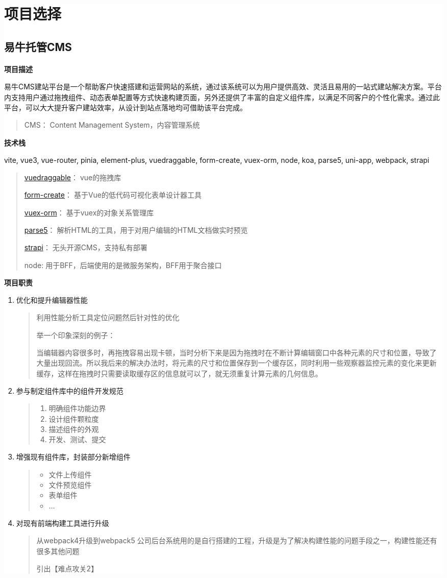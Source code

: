 # 项目选择

## 易牛托管CMS

**项目描述**

易牛CMS建站平台是一个帮助客户快速搭建和运营网站的系统，通过该系统可以为用户提供高效、灵活且易用的一站式建站解决方案。平台内支持用户通过拖拽组件、动态表单配置等方式快速构建页面，另外还提供了丰富的自定义组件库，以满足不同客户的个性化需求。通过此平台，可以大大提升客户建站效率，从设计到站点落地均可借助该平台完成。

> CMS： Content Management System，内容管理系统

**技术栈**

vite, vue3, vue-router, pinia, element-plus, vuedraggable, form-create, vuex-orm, node, koa, parse5, uni-app, webpack, strapi

> [vuedraggable](https://github.com/SortableJS/Vue.Draggable)： vue的拖拽库
>
> [form-create](https://www.form-create.com/)： 基于Vue的低代码可视化表单设计器工具
>
> [vuex-orm](https://vuex-orm.org/)： 基于vuex的对象关系管理库
>
> [parse5](https://parse5.js.org/index.html)： 解析HTML的工具，用于对用户编辑的HTML文档做实时预览
>
> [strapi](https://docs.strapi.io/)： 无头开源CMS，支持私有部署
>
> node: 用于BFF，后端使用的是微服务架构，BFF用于聚合接口

**项目职责**

1. 优化和提升编辑器性能

   > 利用性能分析工具定位问题然后针对性的优化
   >
   > 举一个印象深刻的例子： 
   >
   > 当编辑器内容很多时，再拖拽容易出现卡顿，当时分析下来是因为拖拽时在不断计算编辑窗口中各种元素的尺寸和位置，导致了大量出现回流。所以我后来的解决办法时，将元素的尺寸和位置保存到一个缓存区，同时利用一些观察器监控元素的变化来更新缓存，这样在拖拽时只需要读取缓存区的信息就可以了，就无须重复计算元素的几何信息。

2. 参与制定组件库中的组件开发规范

   > 1. 明确组件功能边界
   > 2. 设计组件颗粒度
   > 3. 描述组件的外观
   > 4. 开发、测试、提交

3. 增强现有组件库，封装部分新增组件

   > - 文件上传组件
   > - 文件预览组件
   > - 表单组件
   > - ...

4. 对现有前端构建工具进行升级

   > 从webpack4升级到webpack5
   > 公司后台系统用的是自行搭建的工程，升级是为了解决构建性能的问题手段之一，构建性能还有很多其他问题
   >
   > 引出【难点攻关2】
